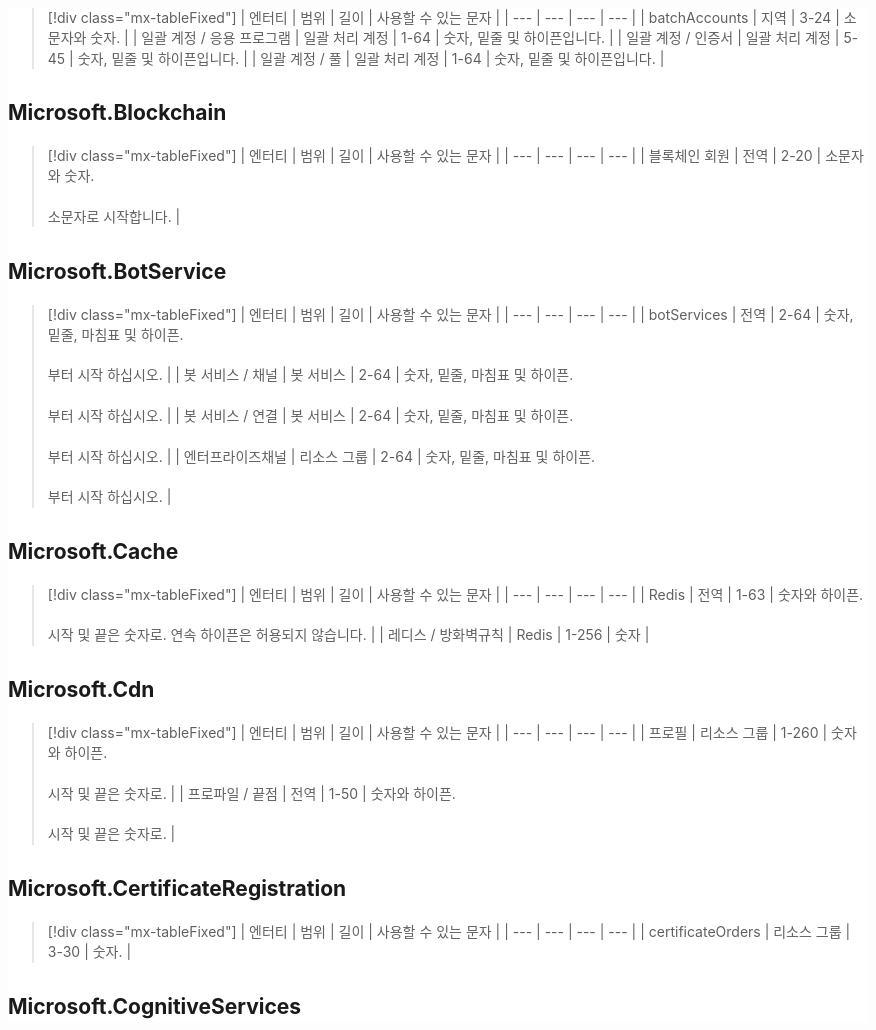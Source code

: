 > [!div class="mx-tableFixed"]
> | 엔터티 | 범위 | 길이 | 사용할 수 있는 문자 |
> | --- | --- | --- | --- |
> | batchAccounts | 지역 | 3-24 | 소문자와 숫자. |
> | 일괄 계정 / 응용 프로그램 | 일괄 처리 계정 | 1-64 | 숫자, 밑줄 및 하이픈입니다. |
> | 일괄 계정 / 인증서 | 일괄 처리 계정 | 5-45 | 숫자, 밑줄 및 하이픈입니다. |
> | 일괄 계정 / 풀 | 일괄 처리 계정 | 1-64 | 숫자, 밑줄 및 하이픈입니다. |

## <a name="microsoftblockchain"></a>Microsoft.Blockchain

> [!div class="mx-tableFixed"]
> | 엔터티 | 범위 | 길이 | 사용할 수 있는 문자 |
> | --- | --- | --- | --- |
> | 블록체인 회원 | 전역 | 2-20 | 소문자와 숫자.<br><br>소문자로 시작합니다. |

## <a name="microsoftbotservice"></a>Microsoft.BotService

> [!div class="mx-tableFixed"]
> | 엔터티 | 범위 | 길이 | 사용할 수 있는 문자 |
> | --- | --- | --- | --- |
> | botServices | 전역 | 2-64 |  숫자, 밑줄, 마침표 및 하이픈.<br><br>부터 시작 하십시오. |
> | 봇 서비스 / 채널 | 봇 서비스 | 2-64 | 숫자, 밑줄, 마침표 및 하이픈.<br><br>부터 시작 하십시오. |
> | 봇 서비스 / 연결 | 봇 서비스 | 2-64 | 숫자, 밑줄, 마침표 및 하이픈.<br><br>부터 시작 하십시오. |
> | 엔터프라이즈채널 | 리소스 그룹 | 2-64 | 숫자, 밑줄, 마침표 및 하이픈.<br><br>부터 시작 하십시오. |

## <a name="microsoftcache"></a>Microsoft.Cache

> [!div class="mx-tableFixed"]
> | 엔터티 | 범위 | 길이 | 사용할 수 있는 문자 |
> | --- | --- | --- | --- |
> | Redis | 전역 | 1-63 | 숫자와 하이픈.<br><br>시작 및 끝은 숫자로. 연속 하이픈은 허용되지 않습니다. |
> | 레디스 / 방화벽규칙 | Redis | 1-256 | 숫자 |

## <a name="microsoftcdn"></a>Microsoft.Cdn

> [!div class="mx-tableFixed"]
> | 엔터티 | 범위 | 길이 | 사용할 수 있는 문자 |
> | --- | --- | --- | --- |
> | 프로필 | 리소스 그룹 | 1-260 | 숫자와 하이픈.<br><br>시작 및 끝은 숫자로. |
> | 프로파일 / 끝점 | 전역 | 1-50 | 숫자와 하이픈.<br><br>시작 및 끝은 숫자로. |

## <a name="microsoftcertificateregistration"></a>Microsoft.CertificateRegistration

> [!div class="mx-tableFixed"]
> | 엔터티 | 범위 | 길이 | 사용할 수 있는 문자 |
> | --- | --- | --- | --- |
> | certificateOrders | 리소스 그룹 | 3-30 | 숫자. |

## <a name="microsoftcognitiveservices"></a>Microsoft.CognitiveServices
